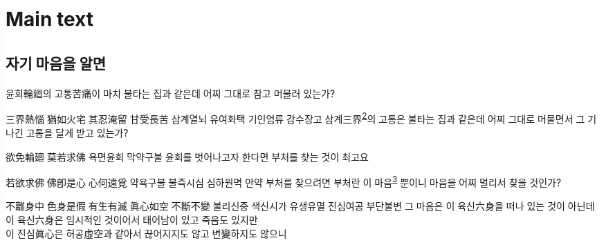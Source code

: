 
<h1 id="main-text">
	Main text
</h1>

<h2 id="if-know-my-own-mind">
	자기 마음을 알면
</h2>

<div class="text-highlight">
	윤회輪廻의 고통苦痛이 마치 불타는 집과 같은데 어찌 그대로 참고 머물러 있는가?
</div>

<div class="translation-container">
<p>
	<font class="emph" id="burning-pain">三界熱惱 猶如火宅 其忍淹留 甘受長苦</font>
<span class="chinese-korean-transliteration">
	<font class="emph">삼계열뇌 유여화택 기인엄류 감수장고</font>
</span>
<span class="chinese-korean-translation">
	<font class="emph">삼계三界<sup><a href="#footnote02" id="ref02">2</a></sup>의 고통은 불타는 집과 같은데
	어찌 그대로 머물면서 그 기나긴 고통을 달게 받고 있는가?</font>
</span>
</p>

<p>
	欲免輪廻 莫若求佛
<span class="chinese-korean-transliteration">
	욕면윤회 막약구불
</span>
<span class="chinese-korean-translation">
	윤회를 벗어나고자 한다면 부처를 찾는 것이 최고요
</span>
</p>

<p>
	若欲求佛 佛卽是心 心何遠覓
<span class="chinese-korean-transliteration">
	약욕구불 불즉시심 심하원멱
</span>
<span class="chinese-korean-translation">
	만약 부처를 찾으려면 부처란 이 마음<sup><a href="#footnote03" id="ref03-01">3</a></sup> 뿐이니
	마음을 어찌 멀리서 찾을 것인가?
</span>
</p>

<p>
	不離身中 色身是假 有生有滅 眞心如空 不斷不變
<span class="chinese-korean-transliteration">
	불리신중 색신시가 유생유멸 진심여공 부단불변
</span>
<span class="chinese-korean-translation">
	그 마음은 이 육신六身을 떠나 있는 것이 아닌데
	<br>
	이 육신六身은 임시적인 것이어서 태어남이 있고 죽음도 있지만
	<br>
	이 진심眞心은 허공虛空과 같아서 끊어지지도 않고 변變하지도 않으니
</span>
</p>
